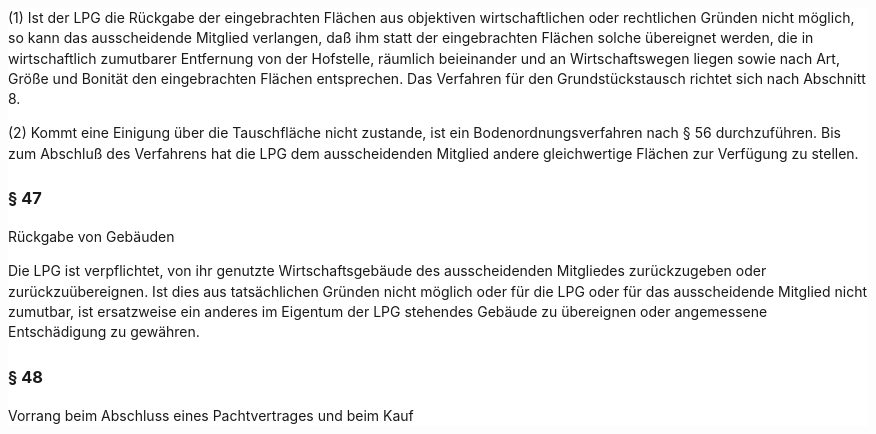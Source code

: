 (1) Ist der LPG die Rückgabe der eingebrachten Flächen aus objektiven
wirtschaftlichen oder rechtlichen Gründen nicht möglich, so kann das
ausscheidende Mitglied verlangen, daß ihm statt der eingebrachten
Flächen solche übereignet werden, die in wirtschaftlich zumutbarer
Entfernung von der Hofstelle, räumlich beieinander und an
Wirtschaftswegen liegen sowie nach Art, Größe und Bonität den
eingebrachten Flächen entsprechen. Das Verfahren für den
Grundstückstausch richtet sich nach Abschnitt 8.

</div>

<div class="jurAbsatz">

(2) Kommt eine Einigung über die Tauschfläche nicht zustande, ist ein
Bodenordnungsverfahren nach § 56 durchzuführen. Bis zum Abschluß des
Verfahrens hat die LPG dem ausscheidenden Mitglied andere gleichwertige
Flächen zur Verfügung zu stellen.

</div>

</div>

</div>

</div>

<span id="DDNR006420990BJNE005801308.html"></span>

### § 47  
Rückgabe von Gebäuden

<div>

<div class="jnhtml">

<div>

<div class="jurAbsatz">

Die LPG ist verpflichtet, von ihr genutzte Wirtschaftsgebäude des
ausscheidenden Mitgliedes zurückzugeben oder zurückzuübereignen. Ist
dies aus tatsächlichen Gründen nicht möglich oder für die LPG oder für
das ausscheidende Mitglied nicht zumutbar, ist ersatzweise ein anderes
im Eigentum der LPG stehendes Gebäude zu übereignen oder angemessene
Entschädigung zu gewähren.

</div>

</div>

</div>

</div>

<span id="DDNR006420990BJNE005902301.html"></span>

### § 48  
Vorrang beim Abschluss eines Pachtvertrages und beim Kauf
